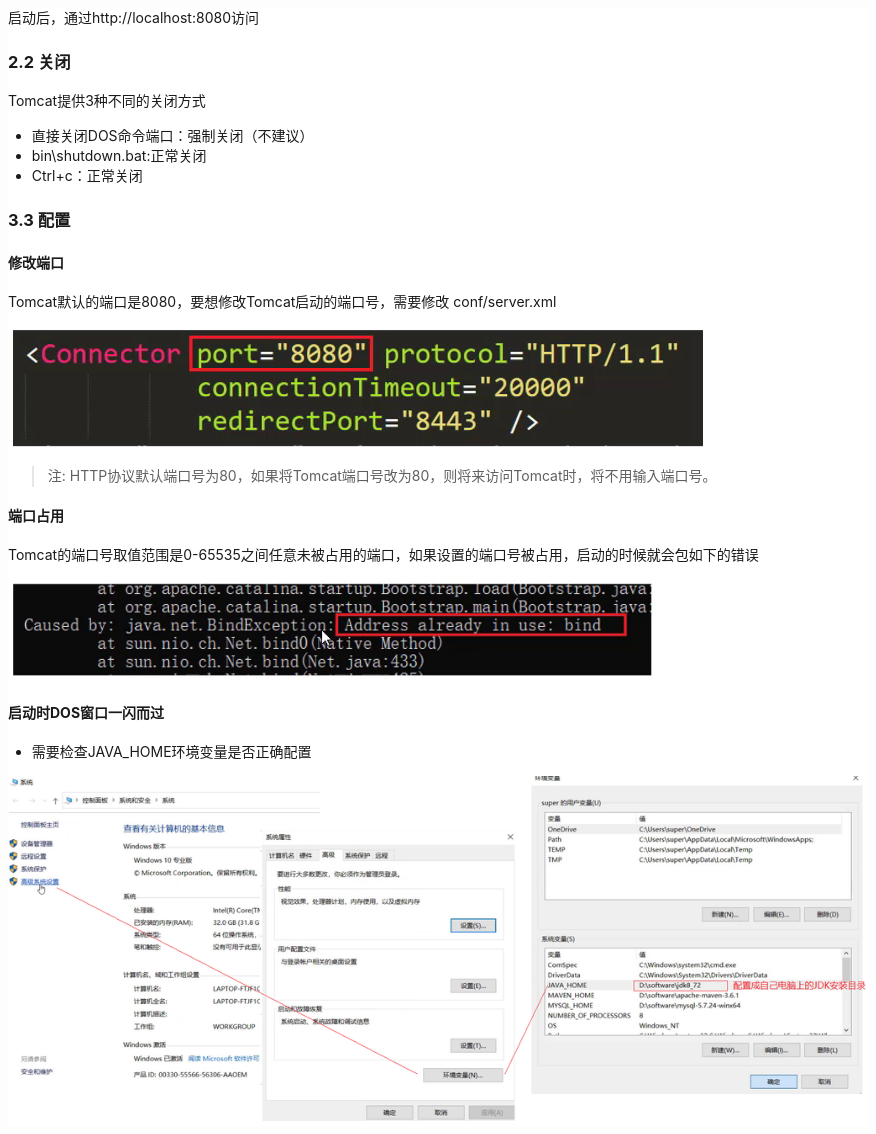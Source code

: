 启动后，通过http://localhost:8080访问

### 2.2 关闭

Tomcat提供3种不同的关闭方式

- 直接关闭DOS命令端口：强制关闭（不建议）
- bin\shutdown.bat:正常关闭
- Ctrl+c：正常关闭

### 3.3 配置

#### 修改端口

Tomcat默认的端口是8080，要想修改Tomcat启动的端口号，需要修改 conf/server.xml

![image-20221010133327443](assets/image-20221010133327443.png)

> 注: HTTP协议默认端口号为80，如果将Tomcat端口号改为80，则将来访问Tomcat时，将不用输入端口号。

#### 端口占用

Tomcat的端口号取值范围是0-65535之间任意未被占用的端口，如果设置的端口号被占用，启动的时候就会包如下的错误

![image-20221010133436964](assets/image-20221010133436964.png)

#### 启动时DOS窗口一闪而过

- 需要检查JAVA_HOME环境变量是否正确配置

![image-20221010133456151](assets/image-20221010133456151.png)
